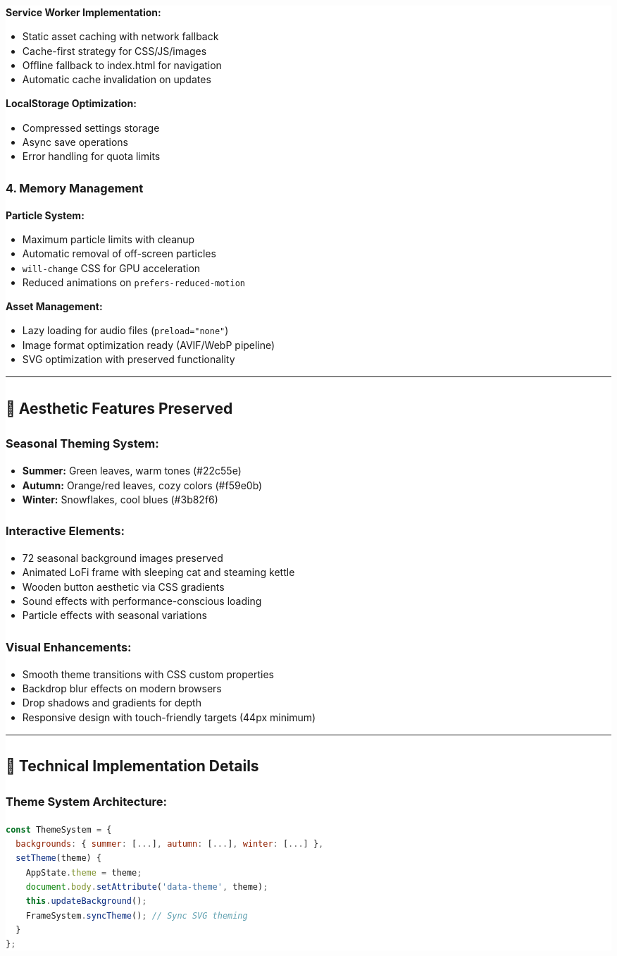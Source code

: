 **Service Worker Implementation:**
- Static asset caching with network fallback
- Cache-first strategy for CSS/JS/images
- Offline fallback to index.html for navigation
- Automatic cache invalidation on updates

**LocalStorage Optimization:**
- Compressed settings storage
- Async save operations
- Error handling for quota limits

### **4. Memory Management**

**Particle System:**
- Maximum particle limits with cleanup
- Automatic removal of off-screen particles
- `will-change` CSS for GPU acceleration
- Reduced animations on `prefers-reduced-motion`

**Asset Management:**
- Lazy loading for audio files (`preload="none"`)
- Image format optimization ready (AVIF/WebP pipeline)
- SVG optimization with preserved functionality

---

## 🎨 Aesthetic Features Preserved

### **Seasonal Theming System:**
- **Summer:** Green leaves, warm tones (#22c55e)
- **Autumn:** Orange/red leaves, cozy colors (#f59e0b)  
- **Winter:** Snowflakes, cool blues (#3b82f6)

### **Interactive Elements:**
- 72 seasonal background images preserved
- Animated LoFi frame with sleeping cat and steaming kettle
- Wooden button aesthetic via CSS gradients
- Sound effects with performance-conscious loading
- Particle effects with seasonal variations

### **Visual Enhancements:**
- Smooth theme transitions with CSS custom properties
- Backdrop blur effects on modern browsers
- Drop shadows and gradients for depth
- Responsive design with touch-friendly targets (44px minimum)

---

## 🔧 Technical Implementation Details

### **Theme System Architecture:**
```javascript
const ThemeSystem = {
  backgrounds: { summer: [...], autumn: [...], winter: [...] },
  setTheme(theme) {
    AppState.theme = theme;
    document.body.setAttribute('data-theme', theme);
    this.updateBackground();
    FrameSystem.syncTheme(); // Sync SVG theming
  }
};
```
